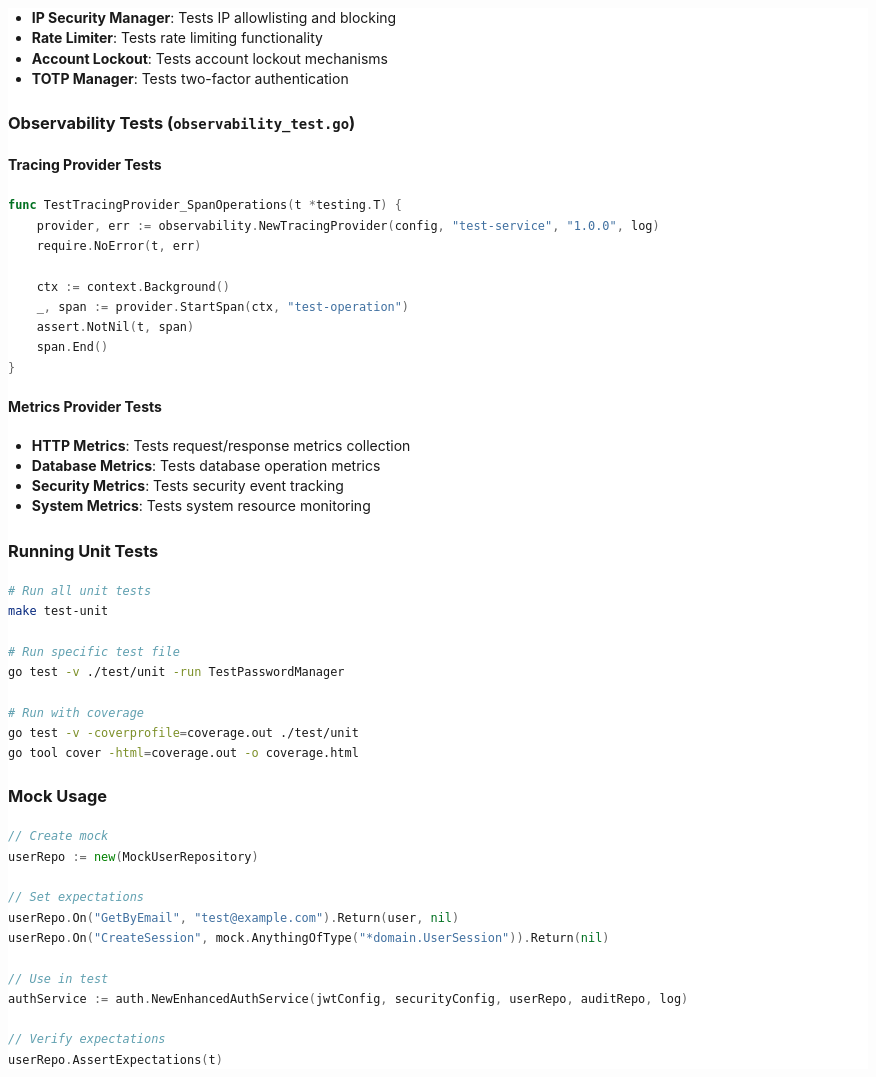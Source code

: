 - **IP Security Manager**: Tests IP allowlisting and blocking
- **Rate Limiter**: Tests rate limiting functionality
- **Account Lockout**: Tests account lockout mechanisms
- **TOTP Manager**: Tests two-factor authentication

### Observability Tests (`observability_test.go`)

#### Tracing Provider Tests

```go
func TestTracingProvider_SpanOperations(t *testing.T) {
    provider, err := observability.NewTracingProvider(config, "test-service", "1.0.0", log)
    require.NoError(t, err)
    
    ctx := context.Background()
    _, span := provider.StartSpan(ctx, "test-operation")
    assert.NotNil(t, span)
    span.End()
}
```

#### Metrics Provider Tests

- **HTTP Metrics**: Tests request/response metrics collection
- **Database Metrics**: Tests database operation metrics
- **Security Metrics**: Tests security event tracking
- **System Metrics**: Tests system resource monitoring

### Running Unit Tests

```bash
# Run all unit tests
make test-unit

# Run specific test file
go test -v ./test/unit -run TestPasswordManager

# Run with coverage
go test -v -coverprofile=coverage.out ./test/unit
go tool cover -html=coverage.out -o coverage.html
```

### Mock Usage

```go
// Create mock
userRepo := new(MockUserRepository)

// Set expectations
userRepo.On("GetByEmail", "test@example.com").Return(user, nil)
userRepo.On("CreateSession", mock.AnythingOfType("*domain.UserSession")).Return(nil)

// Use in test
authService := auth.NewEnhancedAuthService(jwtConfig, securityConfig, userRepo, auditRepo, log)

// Verify expectations
userRepo.AssertExpectations(t)
```
